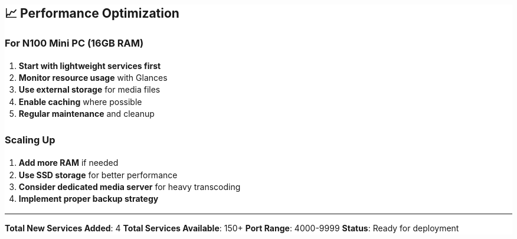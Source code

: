 ## 📈 Performance Optimization

### For N100 Mini PC (16GB RAM)
1. **Start with lightweight services first**
2. **Monitor resource usage** with Glances
3. **Use external storage** for media files
4. **Enable caching** where possible
5. **Regular maintenance** and cleanup

### Scaling Up
1. **Add more RAM** if needed
2. **Use SSD storage** for better performance
3. **Consider dedicated media server** for heavy transcoding
4. **Implement proper backup strategy**

---

**Total New Services Added**: 4
**Total Services Available**: 150+
**Port Range**: 4000-9999
**Status**: Ready for deployment 